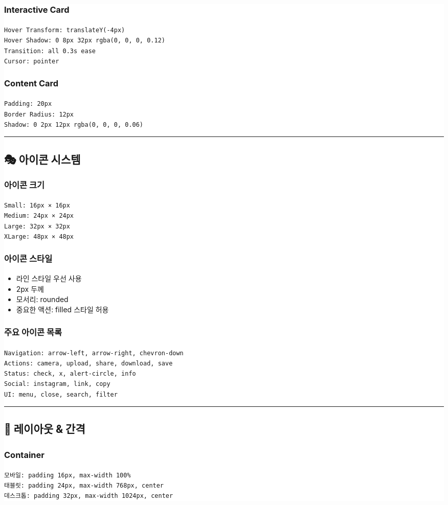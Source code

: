 ### Interactive Card
```
Hover Transform: translateY(-4px)
Hover Shadow: 0 8px 32px rgba(0, 0, 0, 0.12)
Transition: all 0.3s ease
Cursor: pointer
```

### Content Card
```
Padding: 20px
Border Radius: 12px
Shadow: 0 2px 12px rgba(0, 0, 0, 0.06)
```

---

## 🎭 아이콘 시스템

### 아이콘 크기
```
Small: 16px × 16px
Medium: 24px × 24px  
Large: 32px × 32px
XLarge: 48px × 48px
```

### 아이콘 스타일
- 라인 스타일 우선 사용
- 2px 두께
- 모서리: rounded
- 중요한 액션: filled 스타일 허용

### 주요 아이콘 목록
```
Navigation: arrow-left, arrow-right, chevron-down
Actions: camera, upload, share, download, save
Status: check, x, alert-circle, info
Social: instagram, link, copy
UI: menu, close, search, filter
```

---

## 📐 레이아웃 & 간격

### Container
```
모바일: padding 16px, max-width 100%
태블릿: padding 24px, max-width 768px, center
데스크톱: padding 32px, max-width 1024px, center
```
